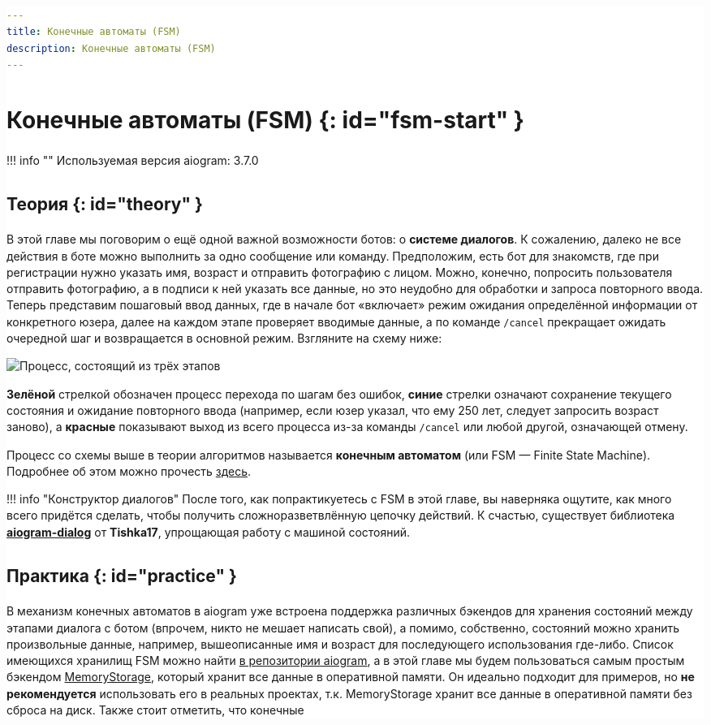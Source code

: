 ```yaml
---
title: Конечные автоматы (FSM)
description: Конечные автоматы (FSM)
---
```


# Конечные автоматы (FSM) {: id="fsm-start" }

!!! info ""
    Используемая версия aiogram: 3.7.0

## Теория {: id="theory" }

В этой главе мы поговорим о ещё одной важной возможности ботов: о **системе диалогов**. К сожалению, далеко не все 
действия в боте можно выполнить за одно сообщение или команду. Предположим, есть бот для знакомств, где при регистрации нужно 
указать имя, возраст и отправить фотографию с лицом. Можно, конечно, попросить пользователя отправить фотографию, а в подписи 
к ней указать все данные, но это неудобно для обработки и запроса повторного ввода.  
Теперь представим пошаговый ввод данных, где в начале бот «включает» режим ожидания определённой информации от конкретного 
юзера, далее на каждом этапе проверяет вводимые данные, а по команде `/cancel` прекращает ожидать очередной шаг и 
возвращается в основной режим. Взгляните на схему ниже:

![Процесс, состоящий из трёх этапов](../images/fsm/l04_1.svg)

**Зелёной** стрелкой обозначен процесс перехода по шагам без ошибок, **синие** стрелки означают сохранение текущего состояния и 
ожидание повторного ввода (например, если юзер указал, что ему 250 лет, следует запросить возраст заново), а **красные** 
показывают выход из всего процесса из-за команды `/cancel` или любой другой, означающей отмену.

Процесс со схемы выше в теории алгоритмов называется **конечным автоматом** (или FSM — Finite State Machine). Подробнее об этом можно 
прочесть [здесь](https://tproger.ru/translations/finite-state-machines-theory-and-implementation/).

!!! info "Конструктор диалогов"
    После того, как попрактикуетесь с FSM в этой главе, вы наверняка ощутите, как много всего придётся сделать, чтобы 
    получить сложноразветвлённую цепочку действий. К счастью, существует библиотека 
    [**aiogram-dialog**](https://github.com/Tishka17/aiogram_dialog) от **Tishka17**, упрощающая работу с машиной состояний.

## Практика {: id="practice" }

В механизм конечных автоматов в aiogram уже встроена поддержка различных бэкендов для хранения состояний 
между этапами диалога с ботом (впрочем, никто не мешает написать свой), а помимо, собственно, состояний 
можно хранить произвольные данные, например, вышеописанные имя и возраст для последующего использования 
где-либо. Список имеющихся хранилищ FSM можно найти 
[в репозитории aiogram](https://github.com/aiogram/aiogram/tree/dev-3.x/aiogram/fsm/storage), 
а в этой главе мы будем пользоваться самым простым бэкендом 
[MemoryStorage](https://github.com/aiogram/aiogram/blob/dev-3.x/aiogram/fsm/storage/memory.py), который 
хранит все данные в оперативной памяти. Он идеально подходит для примеров, но **не рекомендуется** использовать его в реальных 
проектах, т.к. MemoryStorage хранит все данные в оперативной памяти без сброса на диск. Также стоит отметить, что конечные 